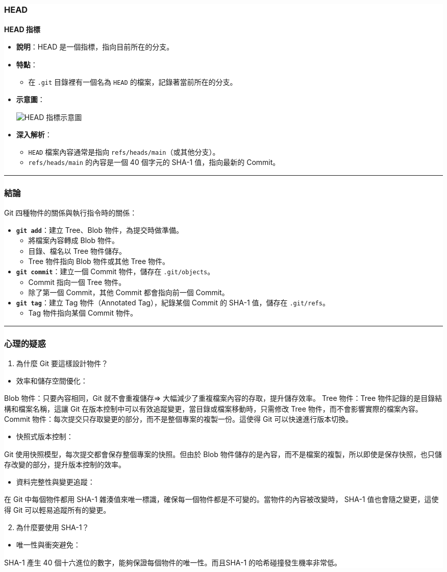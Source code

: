 ### HEAD

**HEAD 指標**

- **說明**：HEAD 是一個指標，指向目前所在的分支。
- **特點**：
  - 在 `.git` 目錄裡有一個名為 `HEAD` 的檔案，記錄著當前所在的分支。
- **示意圖**：

  ![HEAD 指標示意圖](https://github.com/user-attachments/assets/fbb58614-b198-40f0-9122-e8bcf0dfabeb)


- **深入解析**：
  - `HEAD` 檔案內容通常是指向 `refs/heads/main`（或其他分支）。
  - `refs/heads/main` 的內容是一個 40 個字元的 SHA-1 值，指向最新的 Commit。

---

### 結論

Git 四種物件的關係與執行指令時的關係：

- **`git add`**：建立 Tree、Blob 物件，為提交時做準備。
  - 將檔案內容轉成 Blob 物件。
  - 目錄、檔名以 Tree 物件儲存。
  - Tree 物件指向 Blob 物件或其他 Tree 物件。
- **`git commit`**：建立一個 Commit 物件，儲存在 `.git/objects`。
  - Commit 指向一個 Tree 物件。
  - 除了第一個 Commit，其他 Commit 都會指向前一個 Commit。
- **`git tag`**：建立 Tag 物件（Annotated Tag），紀錄某個 Commit 的 SHA-1 值，儲存在 `.git/refs`。
  - Tag 物件指向某個 Commit 物件。

---

### 心理的疑惑

1. 為什麼 Git 要這樣設計物件？

- 效率和儲存空間優化：

Blob 物件：只要內容相同，Git 就不會重複儲存=> 大幅減少了重複檔案內容的存取，提升儲存效率。
Tree 物件：Tree 物件記錄的是目錄結構和檔案名稱，這讓 Git 在版本控制中可以有效追蹤變更，當目錄或檔案移動時，只需修改 Tree 物件，而不會影響實際的檔案內容。
Commit 物件：每次提交只存取變更的部分，而不是整個專案的複製一份。這使得 Git 可以快速進行版本切換。

- 快照式版本控制：

Git 使用快照模型，每次提交都會保存整個專案的快照。但由於 Blob 物件儲存的是內容，而不是檔案的複製，所以即使是保存快照，也只儲存改變的部分，提升版本控制的效率。

- 資料完整性與變更追蹤：

在 Git 中每個物件都用 SHA-1 雜湊值來唯一標識，確保每一個物件都是不可變的。當物件的內容被改變時， SHA-1 值也會隨之變更，這使得 Git 可以輕易追蹤所有的變更。

2. 為什麼要使用 SHA-1？

- 唯一性與衝突避免：

SHA-1 產生 40 個十六進位的數字，能夠保證每個物件的唯一性。而且SHA-1 的哈希碰撞發生機率非常低。
